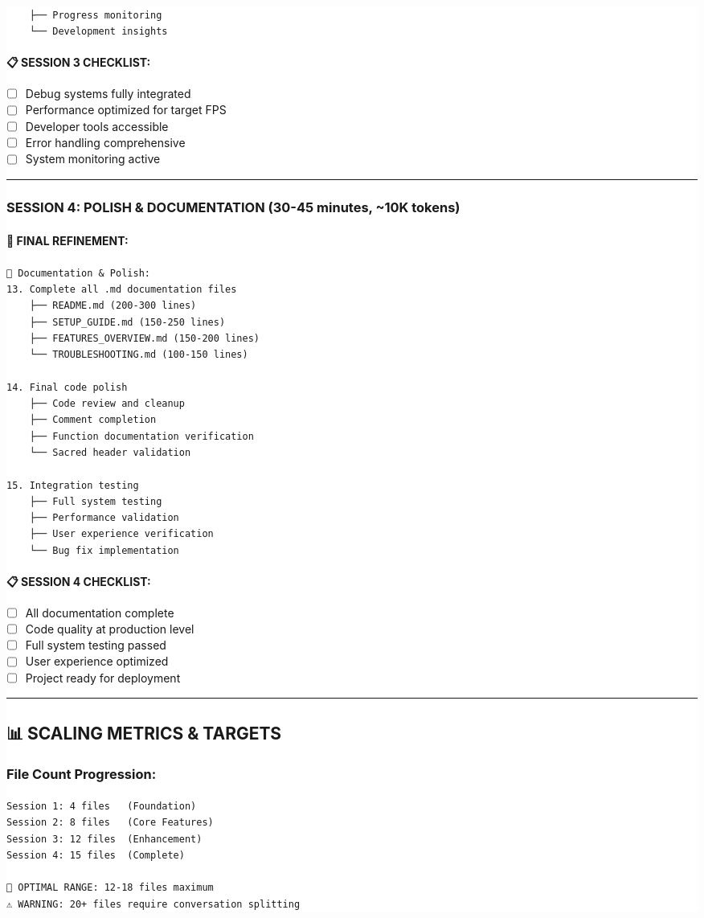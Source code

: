 ```
    ├── Progress monitoring
    └── Development insights
```

#### **📋 SESSION 3 CHECKLIST:**
- [ ] Debug systems fully integrated
- [ ] Performance optimized for target FPS
- [ ] Developer tools accessible
- [ ] Error handling comprehensive
- [ ] System monitoring active

---

### **SESSION 4: POLISH & DOCUMENTATION (30-45 minutes, ~10K tokens)**

#### **🌟 FINAL REFINEMENT:**
```
📁 Documentation & Polish:
13. Complete all .md documentation files
    ├── README.md (200-300 lines)
    ├── SETUP_GUIDE.md (150-250 lines)
    ├── FEATURES_OVERVIEW.md (150-200 lines)
    └── TROUBLESHOOTING.md (100-150 lines)

14. Final code polish
    ├── Code review and cleanup
    ├── Comment completion
    ├── Function documentation verification
    └── Sacred header validation

15. Integration testing
    ├── Full system testing
    ├── Performance validation
    ├── User experience verification
    └── Bug fix implementation
```

#### **📋 SESSION 4 CHECKLIST:**
- [ ] All documentation complete
- [ ] Code quality at production level
- [ ] Full system testing passed
- [ ] User experience optimized
- [ ] Project ready for deployment

---

## 📊 **SCALING METRICS & TARGETS**

### **File Count Progression:**
```
Session 1: 4 files   (Foundation)
Session 2: 8 files   (Core Features)
Session 3: 12 files  (Enhancement)
Session 4: 15 files  (Complete)

🎯 OPTIMAL RANGE: 12-18 files maximum
⚠️ WARNING: 20+ files require conversation splitting
```
